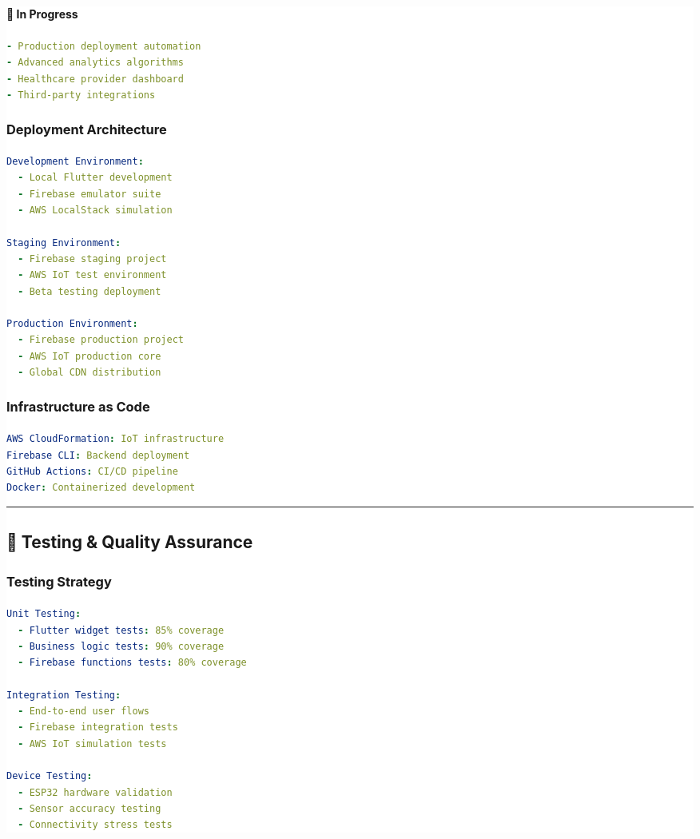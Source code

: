 #### 🔄 In Progress
```yaml
- Production deployment automation
- Advanced analytics algorithms
- Healthcare provider dashboard
- Third-party integrations
```

### Deployment Architecture
```yaml
Development Environment:
  - Local Flutter development
  - Firebase emulator suite
  - AWS LocalStack simulation

Staging Environment:
  - Firebase staging project
  - AWS IoT test environment
  - Beta testing deployment

Production Environment:
  - Firebase production project
  - AWS IoT production core
  - Global CDN distribution
```

### Infrastructure as Code
```yaml
AWS CloudFormation: IoT infrastructure
Firebase CLI: Backend deployment
GitHub Actions: CI/CD pipeline
Docker: Containerized development
```

---

## 🧪 Testing & Quality Assurance

### Testing Strategy
```yaml
Unit Testing:
  - Flutter widget tests: 85% coverage
  - Business logic tests: 90% coverage
  - Firebase functions tests: 80% coverage

Integration Testing:
  - End-to-end user flows
  - Firebase integration tests
  - AWS IoT simulation tests

Device Testing:
  - ESP32 hardware validation
  - Sensor accuracy testing
  - Connectivity stress tests
```
